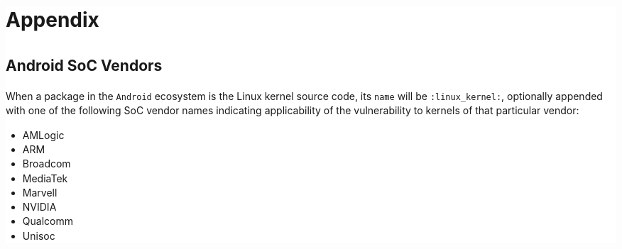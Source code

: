 # Appendix

## Android SoC Vendors

When a package in the `Android` ecosystem is the Linux kernel source code, its `name` will be `:linux_kernel:`, optionally appended with one of the following SoC vendor names indicating applicability of the vulnerability to kernels of that particular vendor:

- AMLogic
- ARM
- Broadcom
- MediaTek
- Marvell
- NVIDIA
- Qualcomm
- Unisoc
